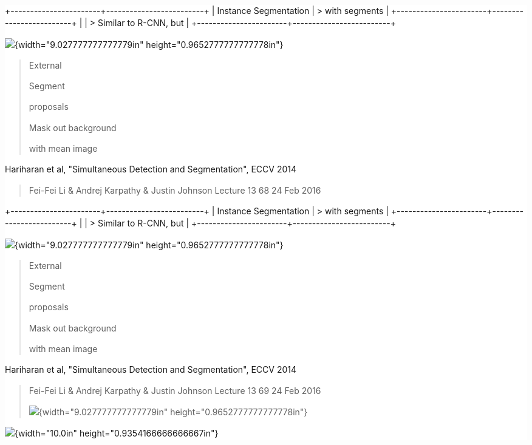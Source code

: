+-----------------------+-------------------------+
| Instance Segmentation | > with segments         |
+-----------------------+-------------------------+
|                       | > Similar to R-CNN, but |
+-----------------------+-------------------------+

![](media/image221.jpeg){width="9.027777777777779in"
height="0.9652777777777778in"}

> External
>
> Segment
>
> proposals
>
> Mask out background
>
> with mean image

Hariharan et al, "Simultaneous Detection and Segmentation", ECCV 2014

> Fei-Fei Li & Andrej Karpathy & Justin Johnson Lecture 13 68 24 Feb
> 2016

+-----------------------+-------------------------+
| Instance Segmentation | > with segments         |
+-----------------------+-------------------------+
|                       | > Similar to R-CNN, but |
+-----------------------+-------------------------+

![](media/image223.jpeg){width="9.027777777777779in"
height="0.9652777777777778in"}

> External
>
> Segment
>
> proposals
>
> Mask out background
>
> with mean image

Hariharan et al, "Simultaneous Detection and Segmentation", ECCV 2014

> Fei-Fei Li & Andrej Karpathy & Justin Johnson Lecture 13 69 24 Feb
> 2016
>
> ![](media/image225.jpeg){width="9.027777777777779in"
> height="0.9652777777777778in"}

![](media/image226.jpeg){width="10.0in" height="0.9354166666666667in"}
